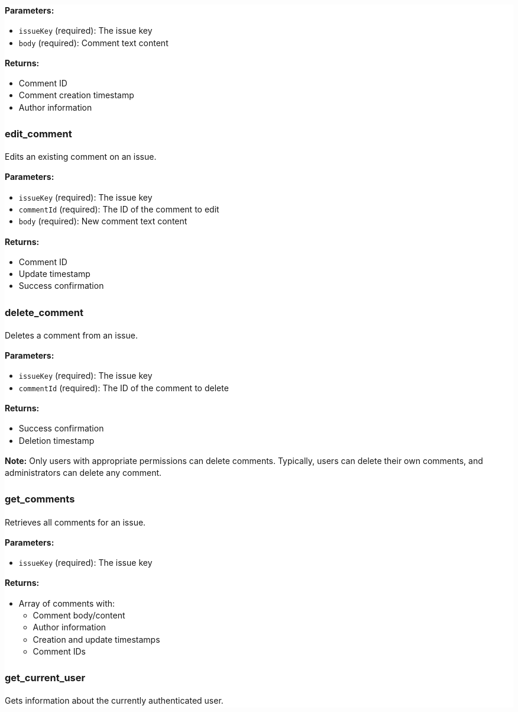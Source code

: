 **Parameters:**
- `issueKey` (required): The issue key
- `body` (required): Comment text content

**Returns:**
- Comment ID
- Comment creation timestamp
- Author information

### edit_comment

Edits an existing comment on an issue.

**Parameters:**
- `issueKey` (required): The issue key
- `commentId` (required): The ID of the comment to edit
- `body` (required): New comment text content

**Returns:**
- Comment ID
- Update timestamp
- Success confirmation

### delete_comment

Deletes a comment from an issue.

**Parameters:**
- `issueKey` (required): The issue key
- `commentId` (required): The ID of the comment to delete

**Returns:**
- Success confirmation
- Deletion timestamp

**Note:** Only users with appropriate permissions can delete comments. Typically, users can delete their own comments, and administrators can delete any comment.

### get_comments

Retrieves all comments for an issue.

**Parameters:**
- `issueKey` (required): The issue key

**Returns:**
- Array of comments with:
  - Comment body/content
  - Author information
  - Creation and update timestamps
  - Comment IDs

### get_current_user

Gets information about the currently authenticated user.

